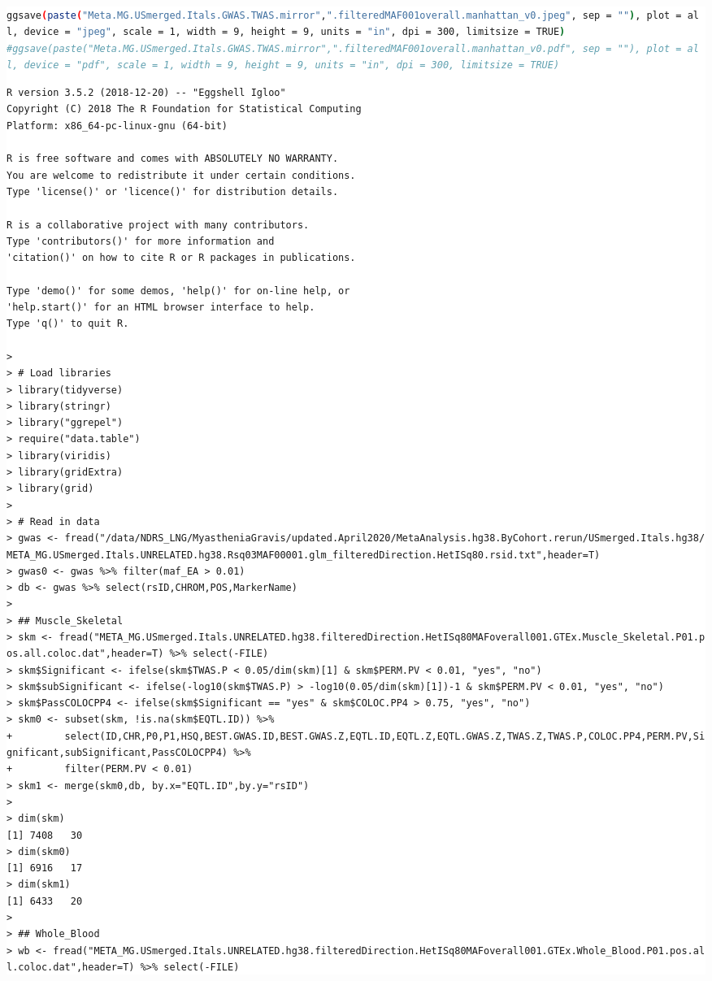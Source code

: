 ```bash
ggsave(paste("Meta.MG.USmerged.Itals.GWAS.TWAS.mirror",".filteredMAF001overall.manhattan_v0.jpeg", sep = ""), plot = all, device = "jpeg", scale = 1, width = 9, height = 9, units = "in", dpi = 300, limitsize = TRUE)
#ggsave(paste("Meta.MG.USmerged.Itals.GWAS.TWAS.mirror",".filteredMAF001overall.manhattan_v0.pdf", sep = ""), plot = all, device = "pdf", scale = 1, width = 9, height = 9, units = "in", dpi = 300, limitsize = TRUE)

```

    
    R version 3.5.2 (2018-12-20) -- "Eggshell Igloo"
    Copyright (C) 2018 The R Foundation for Statistical Computing
    Platform: x86_64-pc-linux-gnu (64-bit)
    
    R is free software and comes with ABSOLUTELY NO WARRANTY.
    You are welcome to redistribute it under certain conditions.
    Type 'license()' or 'licence()' for distribution details.
    
    R is a collaborative project with many contributors.
    Type 'contributors()' for more information and
    'citation()' on how to cite R or R packages in publications.
    
    Type 'demo()' for some demos, 'help()' for on-line help, or
    'help.start()' for an HTML browser interface to help.
    Type 'q()' to quit R.
    
    > 
    > # Load libraries
    > library(tidyverse)
    > library(stringr)
    > library("ggrepel")
    > require("data.table")
    > library(viridis)
    > library(gridExtra)
    > library(grid)
    > 
    > # Read in data
    > gwas <- fread("/data/NDRS_LNG/MyastheniaGravis/updated.April2020/MetaAnalysis.hg38.ByCohort.rerun/USmerged.Itals.hg38/META_MG.USmerged.Itals.UNRELATED.hg38.Rsq03MAF00001.glm_filteredDirection.HetISq80.rsid.txt",header=T)
    > gwas0 <- gwas %>% filter(maf_EA > 0.01)
    > db <- gwas %>% select(rsID,CHROM,POS,MarkerName)
    > 
    > ## Muscle_Skeletal
    > skm <- fread("META_MG.USmerged.Itals.UNRELATED.hg38.filteredDirection.HetISq80MAFoverall001.GTEx.Muscle_Skeletal.P01.pos.all.coloc.dat",header=T) %>% select(-FILE)
    > skm$Significant <- ifelse(skm$TWAS.P < 0.05/dim(skm)[1] & skm$PERM.PV < 0.01, "yes", "no")
    > skm$subSignificant <- ifelse(-log10(skm$TWAS.P) > -log10(0.05/dim(skm)[1])-1 & skm$PERM.PV < 0.01, "yes", "no")
    > skm$PassCOLOCPP4 <- ifelse(skm$Significant == "yes" & skm$COLOC.PP4 > 0.75, "yes", "no")
    > skm0 <- subset(skm, !is.na(skm$EQTL.ID)) %>%
    +         select(ID,CHR,P0,P1,HSQ,BEST.GWAS.ID,BEST.GWAS.Z,EQTL.ID,EQTL.Z,EQTL.GWAS.Z,TWAS.Z,TWAS.P,COLOC.PP4,PERM.PV,Significant,subSignificant,PassCOLOCPP4) %>%
    +         filter(PERM.PV < 0.01)
    > skm1 <- merge(skm0,db, by.x="EQTL.ID",by.y="rsID")
    > 
    > dim(skm)
    [1] 7408   30
    > dim(skm0)
    [1] 6916   17
    > dim(skm1)
    [1] 6433   20
    > 
    > ## Whole_Blood
    > wb <- fread("META_MG.USmerged.Itals.UNRELATED.hg38.filteredDirection.HetISq80MAFoverall001.GTEx.Whole_Blood.P01.pos.all.coloc.dat",header=T) %>% select(-FILE)
